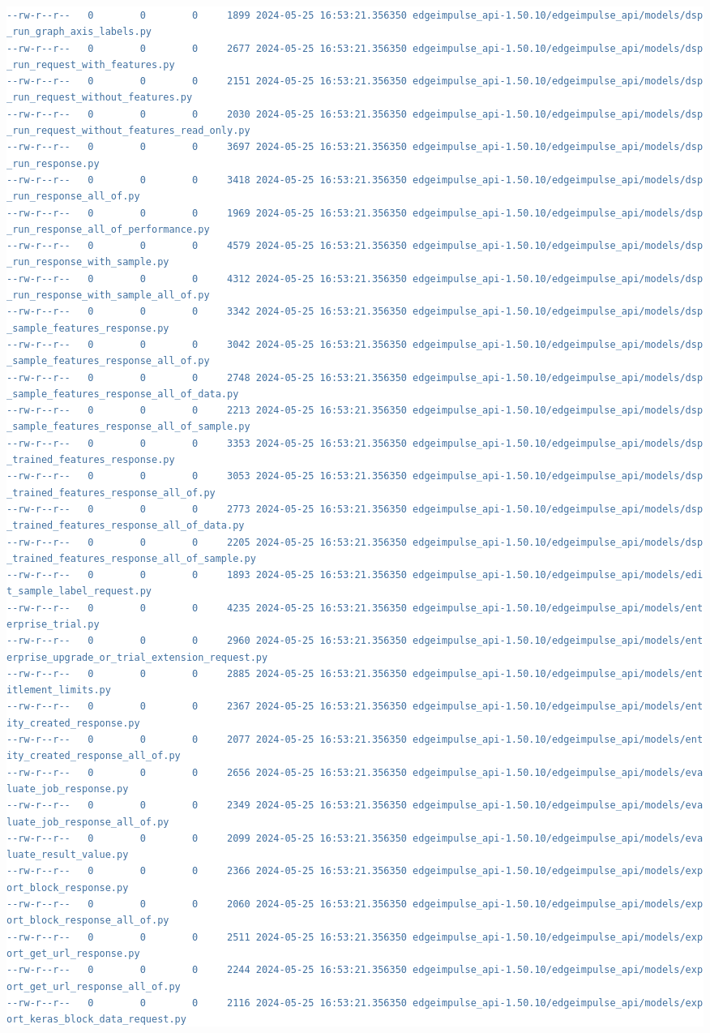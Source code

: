 ```diff
--rw-r--r--   0        0        0     1899 2024-05-25 16:53:21.356350 edgeimpulse_api-1.50.10/edgeimpulse_api/models/dsp_run_graph_axis_labels.py
--rw-r--r--   0        0        0     2677 2024-05-25 16:53:21.356350 edgeimpulse_api-1.50.10/edgeimpulse_api/models/dsp_run_request_with_features.py
--rw-r--r--   0        0        0     2151 2024-05-25 16:53:21.356350 edgeimpulse_api-1.50.10/edgeimpulse_api/models/dsp_run_request_without_features.py
--rw-r--r--   0        0        0     2030 2024-05-25 16:53:21.356350 edgeimpulse_api-1.50.10/edgeimpulse_api/models/dsp_run_request_without_features_read_only.py
--rw-r--r--   0        0        0     3697 2024-05-25 16:53:21.356350 edgeimpulse_api-1.50.10/edgeimpulse_api/models/dsp_run_response.py
--rw-r--r--   0        0        0     3418 2024-05-25 16:53:21.356350 edgeimpulse_api-1.50.10/edgeimpulse_api/models/dsp_run_response_all_of.py
--rw-r--r--   0        0        0     1969 2024-05-25 16:53:21.356350 edgeimpulse_api-1.50.10/edgeimpulse_api/models/dsp_run_response_all_of_performance.py
--rw-r--r--   0        0        0     4579 2024-05-25 16:53:21.356350 edgeimpulse_api-1.50.10/edgeimpulse_api/models/dsp_run_response_with_sample.py
--rw-r--r--   0        0        0     4312 2024-05-25 16:53:21.356350 edgeimpulse_api-1.50.10/edgeimpulse_api/models/dsp_run_response_with_sample_all_of.py
--rw-r--r--   0        0        0     3342 2024-05-25 16:53:21.356350 edgeimpulse_api-1.50.10/edgeimpulse_api/models/dsp_sample_features_response.py
--rw-r--r--   0        0        0     3042 2024-05-25 16:53:21.356350 edgeimpulse_api-1.50.10/edgeimpulse_api/models/dsp_sample_features_response_all_of.py
--rw-r--r--   0        0        0     2748 2024-05-25 16:53:21.356350 edgeimpulse_api-1.50.10/edgeimpulse_api/models/dsp_sample_features_response_all_of_data.py
--rw-r--r--   0        0        0     2213 2024-05-25 16:53:21.356350 edgeimpulse_api-1.50.10/edgeimpulse_api/models/dsp_sample_features_response_all_of_sample.py
--rw-r--r--   0        0        0     3353 2024-05-25 16:53:21.356350 edgeimpulse_api-1.50.10/edgeimpulse_api/models/dsp_trained_features_response.py
--rw-r--r--   0        0        0     3053 2024-05-25 16:53:21.356350 edgeimpulse_api-1.50.10/edgeimpulse_api/models/dsp_trained_features_response_all_of.py
--rw-r--r--   0        0        0     2773 2024-05-25 16:53:21.356350 edgeimpulse_api-1.50.10/edgeimpulse_api/models/dsp_trained_features_response_all_of_data.py
--rw-r--r--   0        0        0     2205 2024-05-25 16:53:21.356350 edgeimpulse_api-1.50.10/edgeimpulse_api/models/dsp_trained_features_response_all_of_sample.py
--rw-r--r--   0        0        0     1893 2024-05-25 16:53:21.356350 edgeimpulse_api-1.50.10/edgeimpulse_api/models/edit_sample_label_request.py
--rw-r--r--   0        0        0     4235 2024-05-25 16:53:21.356350 edgeimpulse_api-1.50.10/edgeimpulse_api/models/enterprise_trial.py
--rw-r--r--   0        0        0     2960 2024-05-25 16:53:21.356350 edgeimpulse_api-1.50.10/edgeimpulse_api/models/enterprise_upgrade_or_trial_extension_request.py
--rw-r--r--   0        0        0     2885 2024-05-25 16:53:21.356350 edgeimpulse_api-1.50.10/edgeimpulse_api/models/entitlement_limits.py
--rw-r--r--   0        0        0     2367 2024-05-25 16:53:21.356350 edgeimpulse_api-1.50.10/edgeimpulse_api/models/entity_created_response.py
--rw-r--r--   0        0        0     2077 2024-05-25 16:53:21.356350 edgeimpulse_api-1.50.10/edgeimpulse_api/models/entity_created_response_all_of.py
--rw-r--r--   0        0        0     2656 2024-05-25 16:53:21.356350 edgeimpulse_api-1.50.10/edgeimpulse_api/models/evaluate_job_response.py
--rw-r--r--   0        0        0     2349 2024-05-25 16:53:21.356350 edgeimpulse_api-1.50.10/edgeimpulse_api/models/evaluate_job_response_all_of.py
--rw-r--r--   0        0        0     2099 2024-05-25 16:53:21.356350 edgeimpulse_api-1.50.10/edgeimpulse_api/models/evaluate_result_value.py
--rw-r--r--   0        0        0     2366 2024-05-25 16:53:21.356350 edgeimpulse_api-1.50.10/edgeimpulse_api/models/export_block_response.py
--rw-r--r--   0        0        0     2060 2024-05-25 16:53:21.356350 edgeimpulse_api-1.50.10/edgeimpulse_api/models/export_block_response_all_of.py
--rw-r--r--   0        0        0     2511 2024-05-25 16:53:21.356350 edgeimpulse_api-1.50.10/edgeimpulse_api/models/export_get_url_response.py
--rw-r--r--   0        0        0     2244 2024-05-25 16:53:21.356350 edgeimpulse_api-1.50.10/edgeimpulse_api/models/export_get_url_response_all_of.py
--rw-r--r--   0        0        0     2116 2024-05-25 16:53:21.356350 edgeimpulse_api-1.50.10/edgeimpulse_api/models/export_keras_block_data_request.py
```